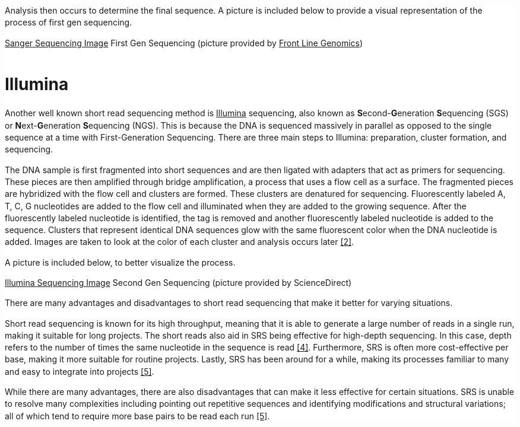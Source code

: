 Analysis then occurs to determine the final sequence. A picture is included below to provide a visual representation of the process of first gen sequencing.

[Sanger Sequencing Image](Sanger.png)
First Gen Sequencing (picture provided by [Front Line Genomics])

# Illumina 
Another well known short read sequencing method is [Illumina] sequencing, also known as **S**econd-**G**eneration **S**equencing (SGS) or **N**ext-**G**eneration **S**equencing (NGS). This is because the DNA is sequenced massively in parallel as opposed to the single sequence at a time with First-Generation Sequencing. There are three main steps to Illumina: preparation, cluster formation, and sequencing.

The DNA sample is first fragmented into short sequences and are then ligated with adapters that act as primers for sequencing. These pieces are then amplified through bridge amplification, a process that uses a flow cell as a surface. The fragmented pieces are hybridized with the flow cell and clusters are formed. These clusters are denatured for sequencing. Fluorescently labeled A, T, C, G nucleotides are added to the flow cell and illuminated when they are added to the growing sequence. After the fluorescently labeled nucleotide is identified, the tag is removed and another fluorescently labeled nucleotide is added to the sequence. Clusters that represent identical DNA sequences glow with the same fluorescent color when the DNA nucleotide is added. Images are taken to look at the color of each cluster and analysis occurs later [\[2\]](https://urldefense.com/v3/__https://www.illumina.com/science/technology/next-generation-sequencing/beginners/ngs-workflow.html__;!!Mih3wA!BmSe32VXjoKoKauyJRIxJQGzUsRjBzbHkxTq4gPijkAd1LU98dOY9AwKejn7HJYx58X5hYVTWLoOvygieHs$ ). 

A picture is included below, to better visualize the process.

[Illumina Sequencing Image](Illumina.jpg)
Second Gen Sequencing (picture provided by ScienceDirect)


There are many advantages and disadvantages to short read sequencing that make it better for varying situations. 

Short read sequencing is known for its high throughput, meaning that it is able to generate a large number of reads in a single run, making it suitable for long projects. The short reads also aid in SRS being effective for high-depth sequencing. In this case, depth refers to the number of times the same nucleotide in the sequence is read [\[4\]](https://urldefense.com/v3/__https://3billion.io/blog/sequencing-depth-vs-coverage__;!!Mih3wA!BmSe32VXjoKoKauyJRIxJQGzUsRjBzbHkxTq4gPijkAd1LU98dOY9AwKejn7HJYx58X5hYVTWLoOmXgtg4g$ ).  Furthermore, SRS is often more cost-effective per base, making it more suitable for routine projects. Lastly, SRS has been around for a while, making its processes familiar to many and easy to integrate into projects [\[5\]](https://urldefense.com/v3/__https://www.genomicseducation.hee.nhs.uk/genotes/knowledge-hub/short-read-sequencing/__;!!Mih3wA!BmSe32VXjoKoKauyJRIxJQGzUsRjBzbHkxTq4gPijkAd1LU98dOY9AwKejn7HJYx58X5hYVTWLoOe53CgUU$ 
).

While there are many advantages, there are also disadvantages that can make it less effective for certain situations. SRS is unable to resolve many complexities including pointing out repetitive sequences and identifying modifications and structural variations; all of which tend to require more base pairs to be read each run [\[5\]](https://urldefense.com/v3/__https://www.genomicseducation.hee.nhs.uk/genotes/knowledge-hub/short-read-sequencing/__;!!Mih3wA!BmSe32VXjoKoKauyJRIxJQGzUsRjBzbHkxTq4gPijkAd1LU98dOY9AwKejn7HJYx58X5hYVTWLoOe53CgUU$ 
). 


[//]: # (You can put the links here)
[**D**eoxyribose **N**ucleic **A**cid]: https://urldefense.com/v3/__https://en.wikipedia.org/wiki/DNA__;!!Mih3wA!BmSe32VXjoKoKauyJRIxJQGzUsRjBzbHkxTq4gPijkAd1LU98dOY9AwKejn7HJYx58X5hYVTWLoOTc2cFfE$ 
[**R**ibo**n**ucleic **A**cid]: https://urldefense.com/v3/__https://en.wikipedia.org/wiki/RNA__;!!Mih3wA!BmSe32VXjoKoKauyJRIxJQGzUsRjBzbHkxTq4gPijkAd1LU98dOY9AwKejn7HJYx58X5hYVTWLoOykCjhV8$ 
[macromolecule]: https://urldefense.com/v3/__https://en.wikipedia.org/wiki/Macromolecule__;!!Mih3wA!BmSe32VXjoKoKauyJRIxJQGzUsRjBzbHkxTq4gPijkAd1LU98dOY9AwKejn7HJYx58X5hYVTWLoO1lFgW2s$ 
[Genomic DNA]: https://urldefense.com/v3/__https://www.qiagen.com/us/knowledge-and-support/knowledge-hub/bench-guide/dna/introduction/what-is-genomic-dna__;!!Mih3wA!BmSe32VXjoKoKauyJRIxJQGzUsRjBzbHkxTq4gPijkAd1LU98dOY9AwKejn7HJYx58X5hYVTWLoOaz2UOfA$ 
[ribozymes]: https://urldefense.com/v3/__https://www.sciencedirect.com/topics/biochemistry-genetics-and-molecular-biology/ribozyme__;!!Mih3wA!BmSe32VXjoKoKauyJRIxJQGzUsRjBzbHkxTq4gPijkAd1LU98dOY9AwKejn7HJYx58X5hYVTWLoOzdPvd-8$ 
[**m**essenger **RNA**]: https://urldefense.com/v3/__https://www.genome.gov/genetics-glossary/messenger-rna__;!!Mih3wA!BmSe32VXjoKoKauyJRIxJQGzUsRjBzbHkxTq4gPijkAd1LU98dOY9AwKejn7HJYx58X5hYVTWLoO8MPeCZs$ 
[DNA sequencing]: https://urldefense.com/v3/__https://www.genome.gov/genetics-glossary/DNA-Sequencing/__;!!Mih3wA!BmSe32VXjoKoKauyJRIxJQGzUsRjBzbHkxTq4gPijkAd1LU98dOY9AwKejn7HJYx58X5hYVTWLoOoKovQuc$ 
[mutations]: https://urldefense.com/v3/__https://www.genome.gov/genetics-glossary/Mutation__;!!Mih3wA!BmSe32VXjoKoKauyJRIxJQGzUsRjBzbHkxTq4gPijkAd1LU98dOY9AwKejn7HJYx58X5hYVTWLoOJDGFt6I$ 
[disorders]: https://urldefense.com/v3/__https://www.genome.gov/For-Patients-and-Families/Genetic-Disorders__;!!Mih3wA!BmSe32VXjoKoKauyJRIxJQGzUsRjBzbHkxTq4gPijkAd1LU98dOY9AwKejn7HJYx58X5hYVTWLoOfYDOkzY$ 
[regulatory regions]: https://urldefense.com/v3/__https://doi.org/10.1007/978-1-60761-854-6_3__;!!Mih3wA!BmSe32VXjoKoKauyJRIxJQGzUsRjBzbHkxTq4gPijkAd1LU98dOY9AwKejn7HJYx58X5hYVTWLoO13Pqdog$ 
[variations within sequences]: https://urldefense.com/v3/__https://www.ncbi.nlm.nih.gov/books/NBK20363/__;!!Mih3wA!BmSe32VXjoKoKauyJRIxJQGzUsRjBzbHkxTq4gPijkAd1LU98dOY9AwKejn7HJYx58X5hYVTWLoOPe-J834$ 
[SARS-CoV-2 virus]: https://urldefense.com/v3/__https://www.cdc.gov/coronavirus/2019-ncov/variants/genomic-surveillance.html__;!!Mih3wA!BmSe32VXjoKoKauyJRIxJQGzUsRjBzbHkxTq4gPijkAd1LU98dOY9AwKejn7HJYx58X5hYVTWLoOG6_c_Tc$ 
[Sequencing by Synthesis]: https://urldefense.com/v3/__https://www.illumina.com/science/technology/next-generation-sequencing/sequencing-technology.html__;!!Mih3wA!BmSe32VXjoKoKauyJRIxJQGzUsRjBzbHkxTq4gPijkAd1LU98dOY9AwKejn7HJYx58X5hYVTWLoOHwc8B4A$ 
[Sequencing by Binding]: https://urldefense.com/v3/__https://www.pacb.com/blog/sbb-sequencing__;!!Mih3wA!BmSe32VXjoKoKauyJRIxJQGzUsRjBzbHkxTq4gPijkAd1LU98dOY9AwKejn7HJYx58X5hYVTWLoOdD3IKP8$ 
[many more]: https://urldefense.com/v3/__https://www.genomicseducation.hee.nhs.uk/genotes/knowledge-hub/short-read-sequencing/__;!!Mih3wA!BmSe32VXjoKoKauyJRIxJQGzUsRjBzbHkxTq4gPijkAd1LU98dOY9AwKejn7HJYx58X5hYVTWLoOe53CgUU$ 
[ddNTPs]: https://urldefense.com/v3/__https://en.wikipedia.org/wiki/Dideoxynucleotide__;!!Mih3wA!BmSe32VXjoKoKauyJRIxJQGzUsRjBzbHkxTq4gPijkAd1LU98dOY9AwKejn7HJYx58X5hYVTWLoOXK2rjZk$ 
[DNA polymerase]: https://urldefense.com/v3/__https://en.wikipedia.org/wiki/DNA_polymerase__;!!Mih3wA!BmSe32VXjoKoKauyJRIxJQGzUsRjBzbHkxTq4gPijkAd1LU98dOY9AwKejn7HJYx58X5hYVTWLoOO5VgmGk$ 
[dNTPs]: https://urldefense.com/v3/__https://en.wikipedia.org/wiki/Nucleoside_triphosphate__;!!Mih3wA!BmSe32VXjoKoKauyJRIxJQGzUsRjBzbHkxTq4gPijkAd1LU98dOY9AwKejn7HJYx58X5hYVTWLoOzor1qPk$ 
[PCR]: https://urldefense.com/v3/__https://www.genome.gov/genetics-glossary/Polymerase-Chain-Reaction__;!!Mih3wA!BmSe32VXjoKoKauyJRIxJQGzUsRjBzbHkxTq4gPijkAd1LU98dOY9AwKejn7HJYx58X5hYVTWLoOT2tuQxY$ 
[Illumina]: https://urldefense.com/v3/__https://www.illumina.com/__;!!Mih3wA!BmSe32VXjoKoKauyJRIxJQGzUsRjBzbHkxTq4gPijkAd1LU98dOY9AwKejn7HJYx58X5hYVTWLoODosixUU$ 
[PacBio]: https://urldefense.com/v3/__https://www.pacb.com/__;!!Mih3wA!BmSe32VXjoKoKauyJRIxJQGzUsRjBzbHkxTq4gPijkAd1LU98dOY9AwKejn7HJYx58X5hYVTWLoON4wcHyg$ 
[HiFi Long Read Sequencing]: https://urldefense.com/v3/__https://www.pacb.com/technology/hifi-sequencing/__;!!Mih3wA!BmSe32VXjoKoKauyJRIxJQGzUsRjBzbHkxTq4gPijkAd1LU98dOY9AwKejn7HJYx58X5hYVTWLoOgJnUSfg$ 
[Oxford Nanopore]: https://urldefense.com/v3/__https://nanoporetech.com/__;!!Mih3wA!BmSe32VXjoKoKauyJRIxJQGzUsRjBzbHkxTq4gPijkAd1LU98dOY9AwKejn7HJYx58X5hYVTWLoOhSF1k78$  
[Front Line Genomics]: https://urldefense.com/v3/__https://frontlinegenomics.com/a-history-of-sequencing/__;!!Mih3wA!BmSe32VXjoKoKauyJRIxJQGzUsRjBzbHkxTq4gPijkAd1LU98dOY9AwKejn7HJYx58X5hYVTWLoOOC3VsSU$ 
[Science Direct]: https://urldefense.com/v3/__https://www.sciencedirect.com/topics/immunology-and-microbiology/illumina-dye-sequencing__;!!Mih3wA!BmSe32VXjoKoKauyJRIxJQGzUsRjBzbHkxTq4gPijkAd1LU98dOY9AwKejn7HJYx58X5hYVTWLoO-lJKtok$ 
[Wang et al.]: https://urldefense.com/v3/__https://www.nature.com/articles/s41587-021-01108-x__;!!Mih3wA!BmSe32VXjoKoKauyJRIxJQGzUsRjBzbHkxTq4gPijkAd1LU98dOY9AwKejn7HJYx58X5hYVTWLoOFtJG0oM$ 
[BMKGENE]: https://urldefense.com/v3/__https://www.bmkgene.com/dna-sequencing-pacbio-sequencer-product/__;!!Mih3wA!BmSe32VXjoKoKauyJRIxJQGzUsRjBzbHkxTq4gPijkAd1LU98dOY9AwKejn7HJYx58X5hYVTWLoOY6yFvXs$ 
[RNA sequencing]: https://urldefense.com/v3/__https://en.wikipedia.org/wiki/RNA-Seq__;!!Mih3wA!BmSe32VXjoKoKauyJRIxJQGzUsRjBzbHkxTq4gPijkAd1LU98dOY9AwKejn7HJYx58X5hYVTWLoOniuyn-8$ 
[differential expression]: https://urldefense.com/v3/__https://www.ncbi.nlm.nih.gov/books/NBK10061/__;!!Mih3wA!BmSe32VXjoKoKauyJRIxJQGzUsRjBzbHkxTq4gPijkAd1LU98dOY9AwKejn7HJYx58X5hYVTWLoOLN9m8-g$ 